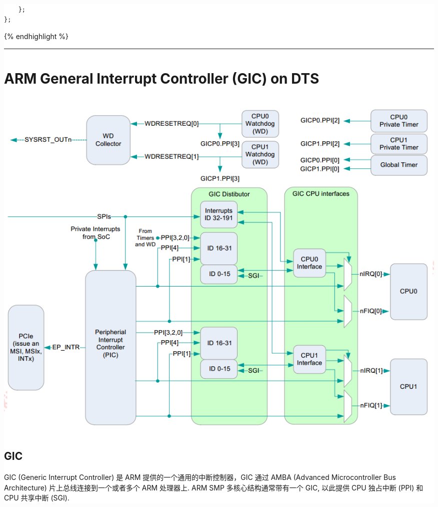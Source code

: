         };
    };
{% endhighlight %}

-------------------------------------------------------

# ARM General Interrupt Controller (GIC) on DTS

![GIC](/assets/PDB/BiscuitOS/kernel/INT000001.png)

## GIC

GIC (Generic Interrupt Controller) 是 ARM 提供的一个通用的中断控制器，GIC 通过
AMBA (Advanced Microcontroller Bus Architecture) 片上总线连接到一个或者多个
ARM 处理器上. ARM SMP 多核心结构通常带有一个 GIC, 以此提供 CPU 独占中断 (PPI)
和 CPU 共享中断 (SGI).
